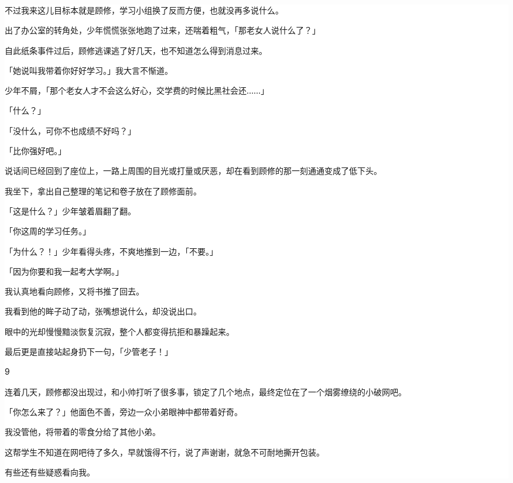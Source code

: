 
不过我来这儿目标本就是顾修，学习小组换了反而方便，也就没再多说什么。


出了办公室的转角处，少年慌慌张张地跑了过来，还喘着粗气，「那老女人说什么了？」


自此纸条事件过后，顾修逃课逃了好几天，也不知道怎么得到消息过来。


「她说叫我带着你好好学习。」我大言不惭道。


少年不屑，「那个老女人才不会这么好心，交学费的时候比黑社会还……」


「什么？」


「没什么，可你不也成绩不好吗？」


「比你强好吧。」


说话间已经回到了座位上，一路上周围的目光或打量或厌恶，却在看到顾修的那一刻通通变成了低下头。


我坐下，拿出自己整理的笔记和卷子放在了顾修面前。


「这是什么？」少年皱着眉翻了翻。


「你这周的学习任务。」


「为什么？！」少年看得头疼，不爽地推到一边，「不要。」


「因为你要和我一起考大学啊。」


我认真地看向顾修，又将书推了回去。


我看到他的眸子动了动，张嘴想说什么，却没说出口。


眼中的光却慢慢黯淡恢复沉寂，整个人都变得抗拒和暴躁起来。


最后更是直接站起身扔下一句，「少管老子！」



9


连着几天，顾修都没出现过，和小帅打听了很多事，锁定了几个地点，最终定位在了一个烟雾缭绕的小破网吧。


「你怎么来了？」他面色不善，旁边一众小弟眼神中都带着好奇。


我没管他，将带着的零食分给了其他小弟。


这帮学生不知道在网吧待了多久，早就饿得不行，说了声谢谢，就急不可耐地撕开包装。


有些还有些疑惑看向我。
